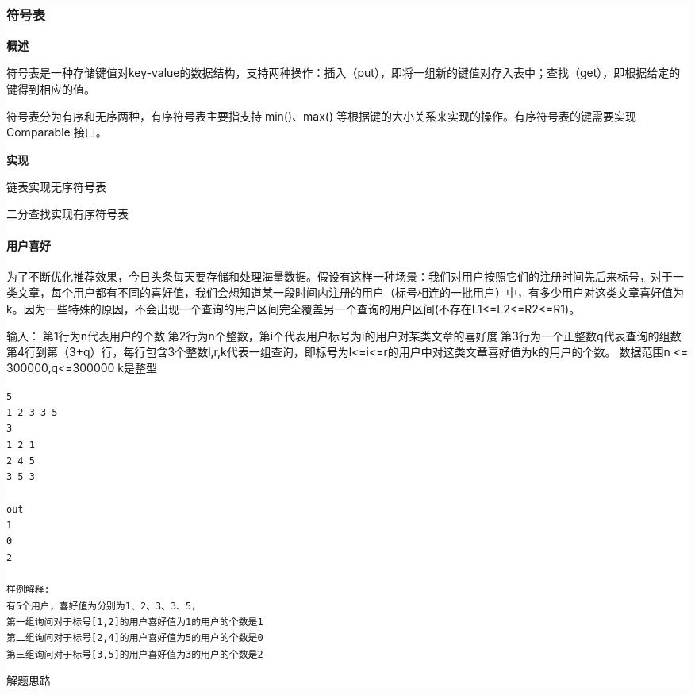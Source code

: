 





### 符号表

**概述**

符号表是一种存储键值对key-value的数据结构，支持两种操作：插入（put），即将一组新的键值对存入表中；查找（get），即根据给定的键得到相应的值。

符号表分为有序和无序两种，有序符号表主要指支持 min()、max() 等根据键的大小关系来实现的操作。有序符号表的键需要实现 Comparable 接口。



**实现**

链表实现无序符号表





二分查找实现有序符号表









#### 用户喜好

为了不断优化推荐效果，今日头条每天要存储和处理海量数据。假设有这样一种场景：我们对用户按照它们的注册时间先后来标号，对于一类文章，每个用户都有不同的喜好值，我们会想知道某一段时间内注册的用户（标号相连的一批用户）中，有多少用户对这类文章喜好值为k。因为一些特殊的原因，不会出现一个查询的用户区间完全覆盖另一个查询的用户区间(不存在L1<=L2<=R2<=R1)。

输入： 第1行为n代表用户的个数 第2行为n个整数，第i个代表用户标号为i的用户对某类文章的喜好度 第3行为一个正整数q代表查询的组数  第4行到第（3+q）行，每行包含3个整数l,r,k代表一组查询，即标号为l<=i<=r的用户中对这类文章喜好值为k的用户的个数。 数据范围n <= 300000,q<=300000 k是整型

```
5
1 2 3 3 5
3
1 2 1
2 4 5
3 5 3

out
1
0
2

样例解释:
有5个用户，喜好值为分别为1、2、3、3、5，
第一组询问对于标号[1,2]的用户喜好值为1的用户的个数是1
第二组询问对于标号[2,4]的用户喜好值为5的用户的个数是0
第三组询问对于标号[3,5]的用户喜好值为3的用户的个数是2
```



解题思路
